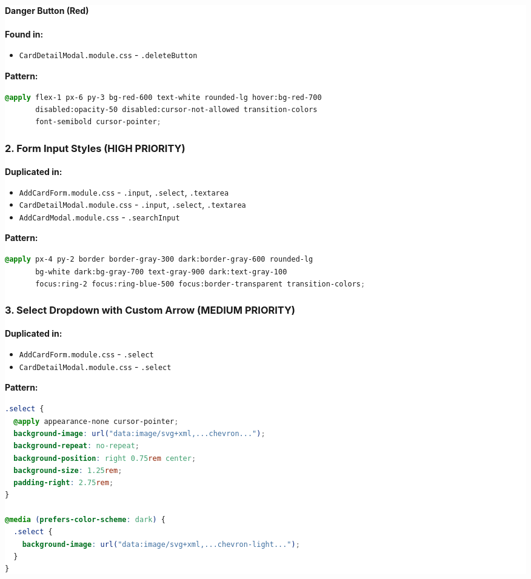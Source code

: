 #### Danger Button (Red)

**Found in:**

- `CardDetailModal.module.css` - `.deleteButton`

**Pattern:**

```css
@apply flex-1 px-6 py-3 bg-red-600 text-white rounded-lg hover:bg-red-700 
       disabled:opacity-50 disabled:cursor-not-allowed transition-colors 
       font-semibold cursor-pointer;
```

### 2. **Form Input Styles** (HIGH PRIORITY)

**Duplicated in:**

- `AddCardForm.module.css` - `.input`, `.select`, `.textarea`
- `CardDetailModal.module.css` - `.input`, `.select`, `.textarea`
- `AddCardModal.module.css` - `.searchInput`

**Pattern:**

```css
@apply px-4 py-2 border border-gray-300 dark:border-gray-600 rounded-lg 
       bg-white dark:bg-gray-700 text-gray-900 dark:text-gray-100 
       focus:ring-2 focus:ring-blue-500 focus:border-transparent transition-colors;
```

### 3. **Select Dropdown with Custom Arrow** (MEDIUM PRIORITY)

**Duplicated in:**

- `AddCardForm.module.css` - `.select`
- `CardDetailModal.module.css` - `.select`

**Pattern:**

```css
.select {
  @apply appearance-none cursor-pointer;
  background-image: url("data:image/svg+xml,...chevron...");
  background-repeat: no-repeat;
  background-position: right 0.75rem center;
  background-size: 1.25rem;
  padding-right: 2.75rem;
}

@media (prefers-color-scheme: dark) {
  .select {
    background-image: url("data:image/svg+xml,...chevron-light...");
  }
}
```
